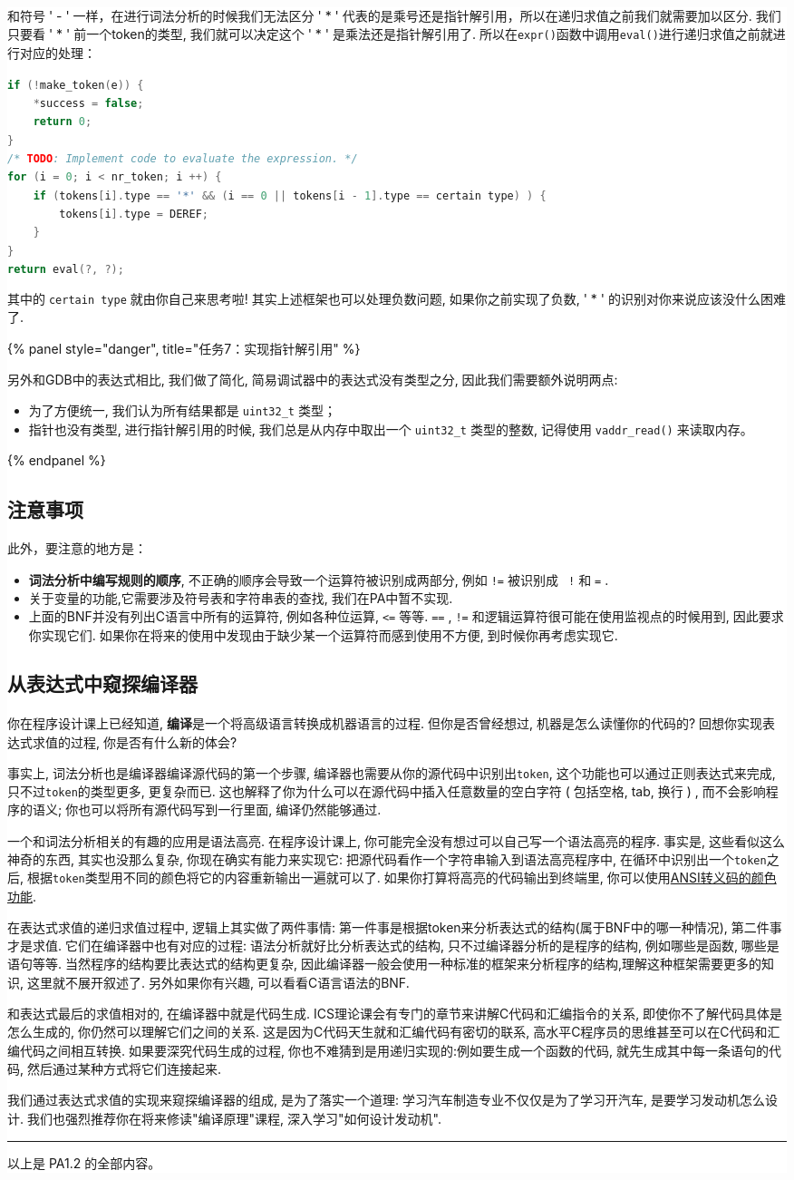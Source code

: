 和符号 ' - ' 一样，在进行词法分析的时候我们无法区分 ' * ' 代表的是乘号还是指针解引用，所以在递归求值之前我们就需要加以区分. 我们只要看 ' * ' 前一个token的类型, 我们就可以决定这个 ' * ' 是乘法还是指针解引用了. 所以在`expr()`函数中调用`eval()`进行递归求值之前就进行对应的处理：

```c
if (!make_token(e)) {
    *success = false;
    return 0;
}
/* TODO: Implement code to evaluate the expression. */
for (i = 0; i < nr_token; i ++) {
    if (tokens[i].type == '*' && (i == 0 || tokens[i - 1].type == certain type) ) {
        tokens[i].type = DEREF;
	}
}
return eval(?, ?);
```

其中的 `certain type` 就由你自己来思考啦! 其实上述框架也可以处理负数问题, 如果你之前实现了负数, ' * ' 的识别对你来说应该没什么困难了.

{% panel style="danger", title="任务7：实现指针解引用" %}

另外和GDB中的表达式相比, 我们做了简化, 简易调试器中的表达式没有类型之分, 因此我们需要额外说明两点:

- 为了方便统一, 我们认为所有结果都是 `uint32_t` 类型；
- 指针也没有类型, 进行指针解引用的时候, 我们总是从内存中取出一个 `uint32_t` 类型的整数, 记得使用 `vaddr_read()` 来读取内存。

{% endpanel %}

## 注意事项

此外，要注意的地方是：

- **词法分析中编写规则的顺序**, 不正确的顺序会导致一个运算符被识别成两部分, 例如 `!=` 被识别成 ` !` 和 `=` . 
- 关于变量的功能,它需要涉及符号表和字符串表的查找, 我们在PA中暂不实现.
- 上面的BNF并没有列出C语言中所有的运算符, 例如各种位运算, `<=` 等等. `==` , `!=` 和逻辑运算符很可能在使用监视点的时候用到, 因此要求你实现它们. 如果你在将来的使用中发现由于缺少某一个运算符而感到使用不方便, 到时候你再考虑实现它.

## 从表达式中窥探编译器

你在程序设计课上已经知道, **编译**是一个将高级语言转换成机器语言的过程. 但你是否曾经想过, 机器是怎么读懂你的代码的? 回想你实现表达式求值的过程, 你是否有什么新的体会?

事实上, 词法分析也是编译器编译源代码的第一个步骤, 编译器也需要从你的源代码中识别出`token`, 这个功能也可以通过正则表达式来完成, 只不过`token`的类型更多, 更复杂而已. 这也解释了你为什么可以在源代码中插入任意数量的空白字符 ( 包括空格, tab, 换行 ) ,  而不会影响程序的语义; 你也可以将所有源代码写到一行里面, 编译仍然能够通过.

一个和词法分析相关的有趣的应用是语法高亮. 在程序设计课上, 你可能完全没有想过可以自己写一个语法高亮的程序. 事实是, 这些看似这么神奇的东西, 其实也没那么复杂, 你现在确实有能力来实现它: 把源代码看作一个字符串输入到语法高亮程序中, 在循环中识别出一个`token`之后, 根据`token`类型用不同的颜色将它的内容重新输出一遍就可以了. 如果你打算将高亮的代码输出到终端里, 你可以使用[ANSI转义码的颜色功能](https://en.wikipedia.org/wiki/ANSI_escape_code#Colors).

在表达式求值的递归求值过程中, 逻辑上其实做了两件事情: 第一件事是根据token来分析表达式的结构(属于BNF中的哪一种情况), 第二件事才是求值. 它们在编译器中也有对应的过程: 语法分析就好比分析表达式的结构, 只不过编译器分析的是程序的结构, 例如哪些是函数, 哪些是语句等等. 当然程序的结构要比表达式的结构更复杂, 因此编译器一般会使用一种标准的框架来分析程序的结构,理解这种框架需要更多的知识, 这里就不展开叙述了. 另外如果你有兴趣, 可以看看C语言语法的BNF.

和表达式最后的求值相对的, 在编译器中就是代码生成. ICS理论课会有专门的章节来讲解C代码和汇编指令的关系, 即使你不了解代码具体是怎么生成的, 你仍然可以理解它们之间的关系. 这是因为C代码天生就和汇编代码有密切的联系, 高水平C程序员的思维甚至可以在C代码和汇编代码之间相互转换. 如果要深究代码生成的过程, 你也不难猜到是用递归实现的:例如要生成一个函数的代码, 就先生成其中每一条语句的代码, 然后通过某种方式将它们连接起来.

我们通过表达式求值的实现来窥探编译器的组成, 是为了落实一个道理: 学习汽车制造专业不仅仅是为了学习开汽车, 是要学习发动机怎么设计. 我们也强烈推荐你在将来修读"编译原理"课程, 深入学习"如何设计发动机".

------

以上是 PA1.2 的全部内容。
